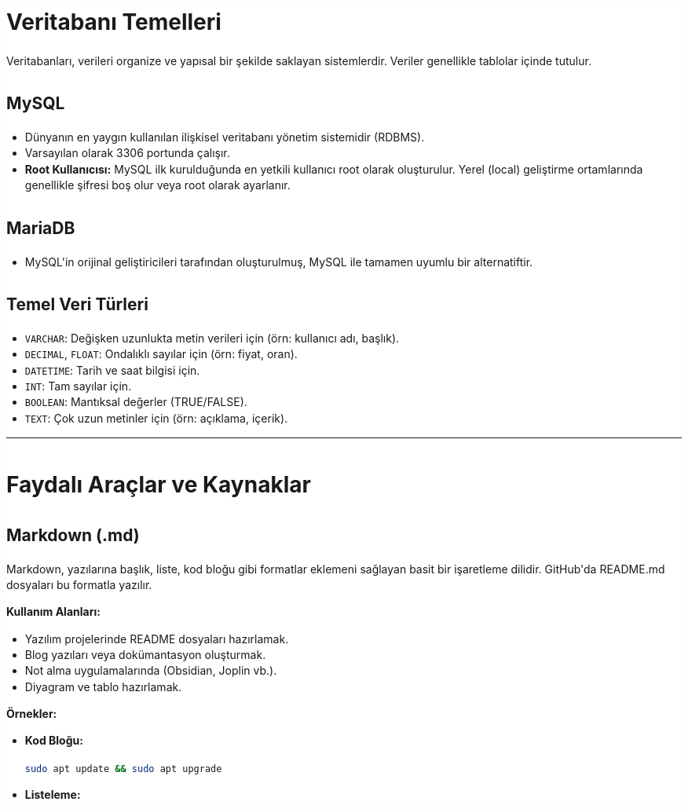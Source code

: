 
# Veritabanı Temelleri

Veritabanları, verileri organize ve yapısal bir şekilde saklayan sistemlerdir. Veriler genellikle tablolar içinde tutulur.

## MySQL

* Dünyanın en yaygın kullanılan ilişkisel veritabanı yönetim sistemidir (RDBMS).
* Varsayılan olarak 3306 portunda çalışır.
* **Root Kullanıcısı:** MySQL ilk kurulduğunda en yetkili kullanıcı root olarak oluşturulur. Yerel (local) geliştirme ortamlarında genellikle şifresi boş olur veya root olarak ayarlanır.

## MariaDB

* MySQL'in orijinal geliştiricileri tarafından oluşturulmuş, MySQL ile tamamen uyumlu bir alternatiftir.

## Temel Veri Türleri

* `VARCHAR`: Değişken uzunlukta metin verileri için (örn: kullanıcı adı, başlık).
* `DECIMAL`, `FLOAT`: Ondalıklı sayılar için (örn: fiyat, oran).
* `DATETIME`: Tarih ve saat bilgisi için.
* `INT`: Tam sayılar için.
* `BOOLEAN`: Mantıksal değerler (TRUE/FALSE).
* `TEXT`: Çok uzun metinler için (örn: açıklama, içerik).

---

# Faydalı Araçlar ve Kaynaklar

## Markdown (.md)

Markdown, yazılarına başlık, liste, kod bloğu gibi formatlar eklemeni sağlayan basit bir işaretleme dilidir. GitHub'da README.md dosyaları bu formatla yazılır.

**Kullanım Alanları:**

* Yazılım projelerinde README dosyaları hazırlamak.
* Blog yazıları veya dokümantasyon oluşturmak.
* Not alma uygulamalarında (Obsidian, Joplin vb.).
* Diyagram ve tablo hazırlamak.

**Örnekler:**

* **Kod Bloğu:**

  ```bash
  sudo apt update && sudo apt upgrade
  ```
* **Listeleme:**
